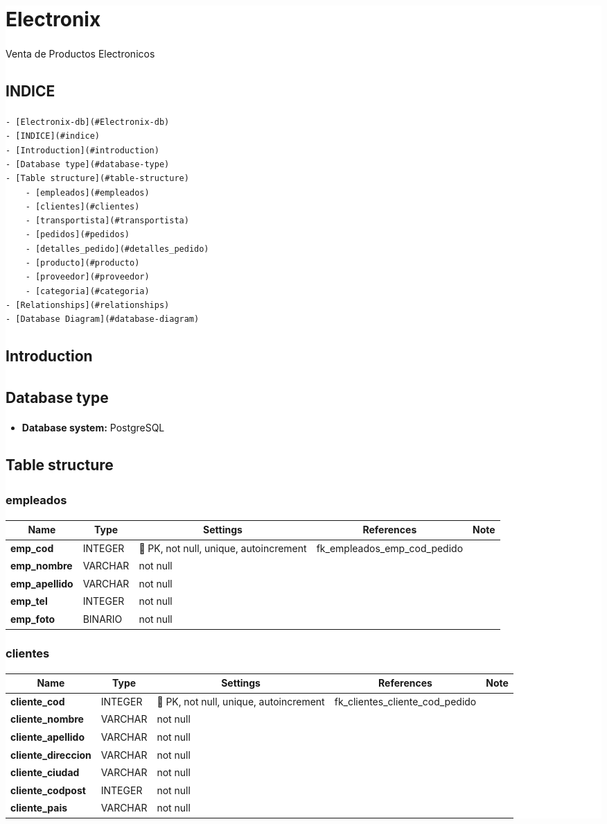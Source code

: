 # Electronix
Venta de Productos Electronicos
## INDICE

	- [Electronix-db](#Electronix-db)
	- [INDICE](#indice)
	- [Introduction](#introduction)
	- [Database type](#database-type)
	- [Table structure](#table-structure)
		- [empleados](#empleados)
		- [clientes](#clientes)
		- [transportista](#transportista)
		- [pedidos](#pedidos)
		- [detalles_pedido](#detalles_pedido)
		- [producto](#producto)
		- [proveedor](#proveedor)
		- [categoria](#categoria)
	- [Relationships](#relationships)
	- [Database Diagram](#database-diagram)

## Introduction

## Database type

- **Database system:** PostgreSQL
## Table structure

### empleados

| Name        | Type          | Settings                      | References                    | Note                           |
|-------------|---------------|-------------------------------|-------------------------------|--------------------------------|
| **emp_cod** | INTEGER | 🔑 PK, not null, unique, autoincrement |fk_empleados_emp_cod_pedido | |
| **emp_nombre** | VARCHAR | not null |  | |
| **emp_apellido** | VARCHAR | not null |  | |
| **emp_tel** | INTEGER |not null |  | |
| **emp_foto** | BINARIO | not null |  | |


### clientes

| Name        | Type          | Settings                      | References                    | Note                           |
|-------------|---------------|-------------------------------|-------------------------------|--------------------------------|
| **cliente_cod** | INTEGER | 🔑 PK, not null, unique, autoincrement | fk_clientes_cliente_cod_pedido | |
| **cliente_nombre** |VARCHAR  | not null |  | |
| **cliente_apellido** | VARCHAR | not null |  | |
| **cliente_direccion** | VARCHAR | not null |  | |
| **cliente_ciudad** | VARCHAR | not null |  | |
| **cliente_codpost** | INTEGER | not null |  | |
| **cliente_pais** | VARCHAR | not null |  | |
